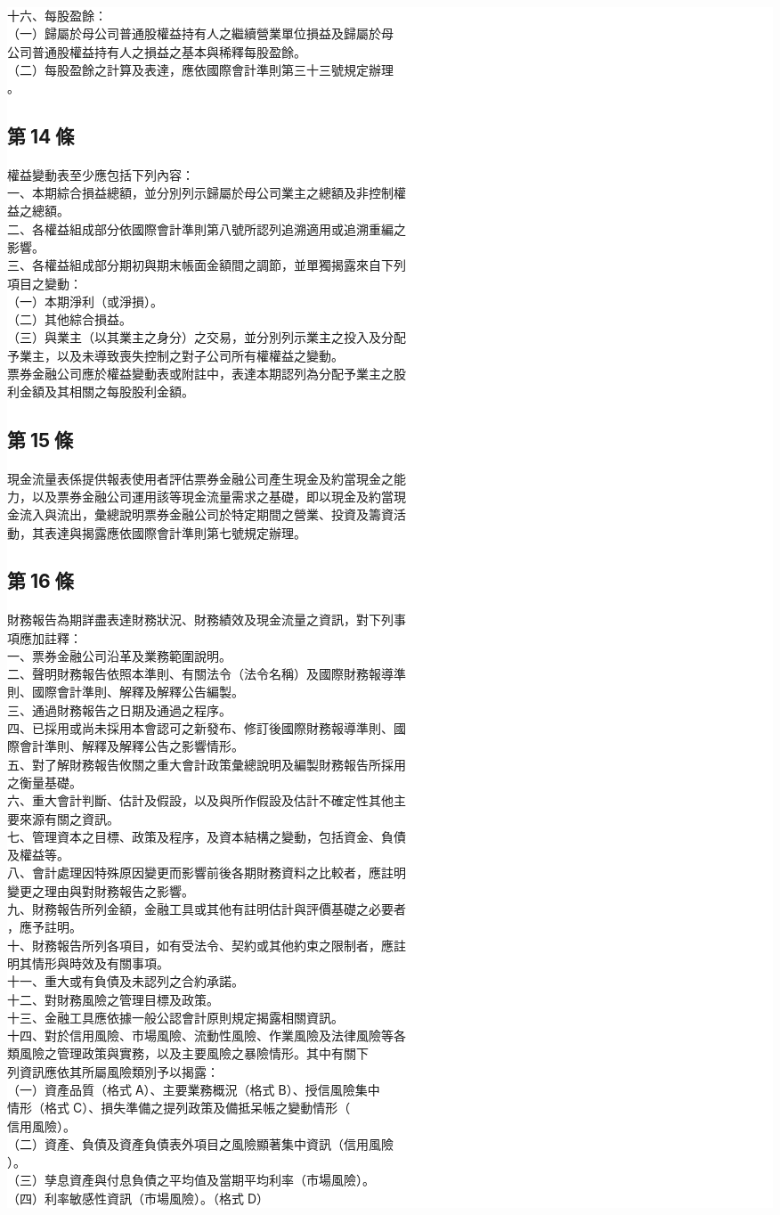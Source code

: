 十六、每股盈餘：  
  （一）歸屬於母公司普通股權益持有人之繼續營業單位損益及歸屬於母  
        公司普通股權益持有人之損益之基本與稀釋每股盈餘。  
  （二）每股盈餘之計算及表達，應依國際會計準則第三十三號規定辦理  
        。

第 14 條
--------
權益變動表至少應包括下列內容：  
一、本期綜合損益總額，並分別列示歸屬於母公司業主之總額及非控制權  
    益之總額。  
二、各權益組成部分依國際會計準則第八號所認列追溯適用或追溯重編之  
    影響。  
三、各權益組成部分期初與期末帳面金額間之調節，並單獨揭露來自下列  
    項目之變動：  
（一）本期淨利（或淨損）。  
（二）其他綜合損益。  
（三）與業主（以其業主之身分）之交易，並分別列示業主之投入及分配  
      予業主，以及未導致喪失控制之對子公司所有權權益之變動。  
票券金融公司應於權益變動表或附註中，表達本期認列為分配予業主之股  
利金額及其相關之每股股利金額。

第 15 條
--------
現金流量表係提供報表使用者評估票券金融公司產生現金及約當現金之能  
力，以及票券金融公司運用該等現金流量需求之基礎，即以現金及約當現  
金流入與流出，彙總說明票券金融公司於特定期間之營業、投資及籌資活  
動，其表達與揭露應依國際會計準則第七號規定辦理。

第 16 條
--------
財務報告為期詳盡表達財務狀況、財務績效及現金流量之資訊，對下列事  
項應加註釋：  
一、票券金融公司沿革及業務範圍說明。  
二、聲明財務報告依照本準則、有關法令（法令名稱）及國際財務報導準  
    則、國際會計準則、解釋及解釋公告編製。  
三、通過財務報告之日期及通過之程序。  
四、已採用或尚未採用本會認可之新發布、修訂後國際財務報導準則、國  
    際會計準則、解釋及解釋公告之影響情形。  
五、對了解財務報告攸關之重大會計政策彙總說明及編製財務報告所採用  
    之衡量基礎。  
六、重大會計判斷、估計及假設，以及與所作假設及估計不確定性其他主  
    要來源有關之資訊。  
七、管理資本之目標、政策及程序，及資本結構之變動，包括資金、負債  
    及權益等。  
八、會計處理因特殊原因變更而影響前後各期財務資料之比較者，應註明  
    變更之理由與對財務報告之影響。  
九、財務報告所列金額，金融工具或其他有註明估計與評價基礎之必要者  
    ，應予註明。  
十、財務報告所列各項目，如有受法令、契約或其他約束之限制者，應註  
    明其情形與時效及有關事項。  
十一、重大或有負債及未認列之合約承諾。  
十二、對財務風險之管理目標及政策。  
十三、金融工具應依據一般公認會計原則規定揭露相關資訊。  
十四、對於信用風險、市場風險、流動性風險、作業風險及法律風險等各  
      類風險之管理政策與實務，以及主要風險之暴險情形。其中有關下  
      列資訊應依其所屬風險類別予以揭露：  
  （一）資產品質（格式 A）、主要業務概況（格式 B）、授信風險集中  
        情形（格式 C）、損失準備之提列政策及備抵呆帳之變動情形（  
        信用風險）。  
  （二）資產、負債及資產負債表外項目之風險顯著集中資訊（信用風險  
        ）。  
  （三）孳息資產與付息負債之平均值及當期平均利率（市場風險）。  
  （四）利率敏感性資訊（市場風險）。（格式 D）  